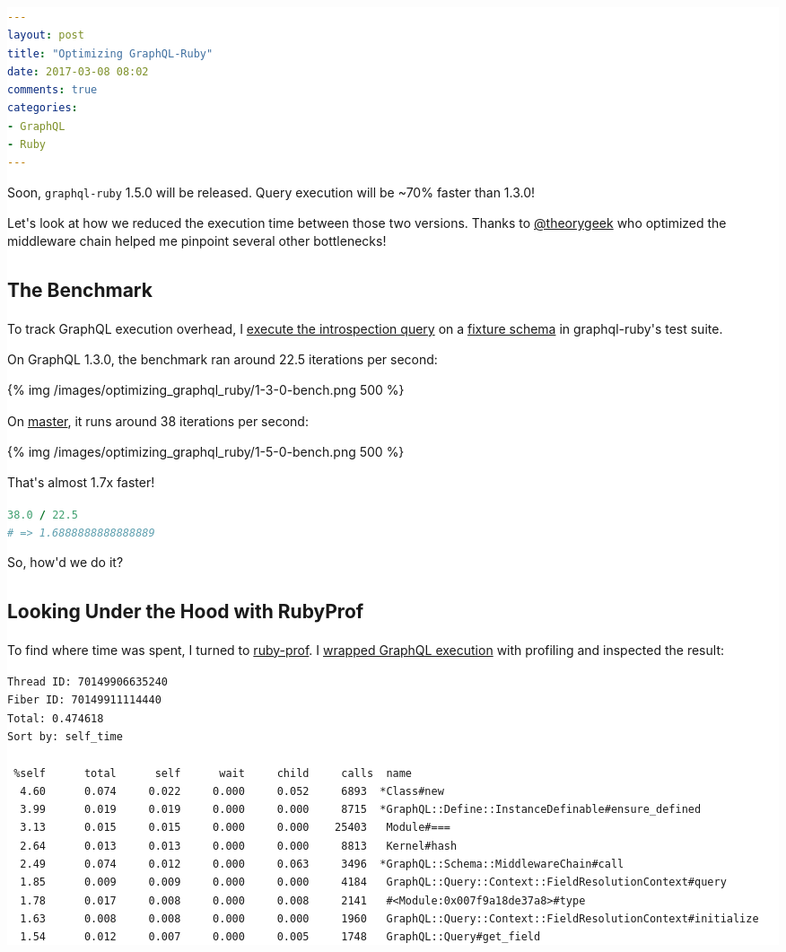 ```yaml
---
layout: post
title: "Optimizing GraphQL-Ruby"
date: 2017-03-08 08:02
comments: true
categories:
- GraphQL
- Ruby
---
```


Soon, `graphql-ruby` 1.5.0 will be released. Query execution will be ~70% faster than 1.3.0!



Let's look at how we reduced the execution time between those two versions. Thanks to [@theorygeek](https://github.com/theorygeek) who optimized the middleware chain helped me pinpoint several other bottlenecks!

## The Benchmark

To track GraphQL execution overhead, I [execute the introspection query](https://github.com/rmosolgo/graphql-ruby/blob/master/benchmark/run.rb) on a [fixture schema](https://github.com/rmosolgo/graphql-ruby/blob/master/spec/support/dummy/schema.rb) in graphql-ruby's test suite.

On GraphQL 1.3.0, the benchmark ran around 22.5 iterations per second:

{% img /images/optimizing_graphql_ruby/1-3-0-bench.png 500 %}

On [master](https://github.com/rmosolgo/graphql-ruby/commit/943e68f40a11f3f809ecd8485282eccdd6a6991b), it runs around 38 iterations per second:

{% img /images/optimizing_graphql_ruby/1-5-0-bench.png 500 %}

That's almost 1.7x faster!

```ruby
38.0 / 22.5
# => 1.6888888888888889
```

So, how'd we do it?

## Looking Under the Hood with RubyProf

To find where time was spent, I turned to [ruby-prof](https://github.com/ruby-prof/ruby-prof). I [wrapped GraphQL execution](https://github.com/rmosolgo/graphql-ruby/pull/579) with profiling and inspected the result:

```text
Thread ID: 70149906635240
Fiber ID: 70149911114440
Total: 0.474618
Sort by: self_time

 %self      total      self      wait     child     calls  name
  4.60      0.074     0.022     0.000     0.052     6893  *Class#new
  3.99      0.019     0.019     0.000     0.000     8715  *GraphQL::Define::InstanceDefinable#ensure_defined
  3.13      0.015     0.015     0.000     0.000    25403   Module#===
  2.64      0.013     0.013     0.000     0.000     8813   Kernel#hash
  2.49      0.074     0.012     0.000     0.063     3496  *GraphQL::Schema::MiddlewareChain#call
  1.85      0.009     0.009     0.000     0.000     4184   GraphQL::Query::Context::FieldResolutionContext#query
  1.78      0.017     0.008     0.000     0.008     2141   #<Module:0x007f9a18de37a8>#type
  1.63      0.008     0.008     0.000     0.000     1960   GraphQL::Query::Context::FieldResolutionContext#initialize
  1.54      0.012     0.007     0.000     0.005     1748   GraphQL::Query#get_field
```